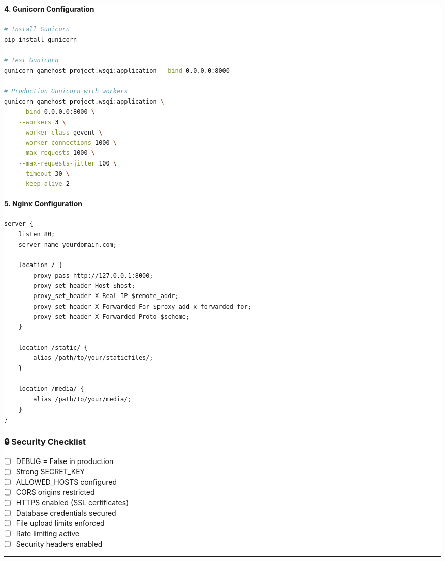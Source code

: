 #### 4. Gunicorn Configuration
```bash
# Install Gunicorn
pip install gunicorn

# Test Gunicorn
gunicorn gamehost_project.wsgi:application --bind 0.0.0.0:8000

# Production Gunicorn with workers
gunicorn gamehost_project.wsgi:application \
    --bind 0.0.0.0:8000 \
    --workers 3 \
    --worker-class gevent \
    --worker-connections 1000 \
    --max-requests 1000 \
    --max-requests-jitter 100 \
    --timeout 30 \
    --keep-alive 2
```

#### 5. Nginx Configuration
```nginx
server {
    listen 80;
    server_name yourdomain.com;

    location / {
        proxy_pass http://127.0.0.1:8000;
        proxy_set_header Host $host;
        proxy_set_header X-Real-IP $remote_addr;
        proxy_set_header X-Forwarded-For $proxy_add_x_forwarded_for;
        proxy_set_header X-Forwarded-Proto $scheme;
    }

    location /static/ {
        alias /path/to/your/staticfiles/;
    }

    location /media/ {
        alias /path/to/your/media/;
    }
}
```

### 🔒 Security Checklist
- [ ] DEBUG = False in production
- [ ] Strong SECRET_KEY
- [ ] ALLOWED_HOSTS configured
- [ ] CORS origins restricted
- [ ] HTTPS enabled (SSL certificates)
- [ ] Database credentials secured
- [ ] File upload limits enforced
- [ ] Rate limiting active
- [ ] Security headers enabled

---